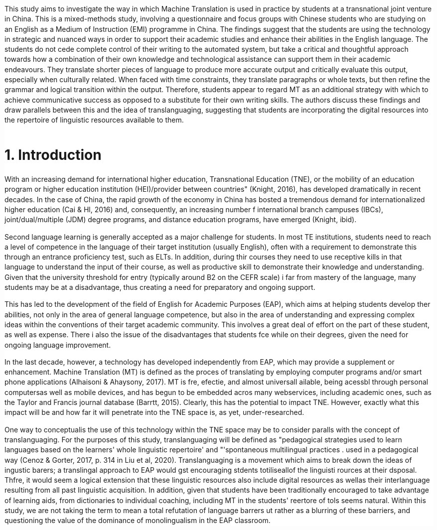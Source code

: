 This study aims to investigate the way in which Machine Translation is used in practice by students at a transnational joint venture in China. This is a mixed-methods study, involving a questionnaire and focus groups with Chinese students who are studying on an English as a Medium of Instruction (EMI) programme in China. The findings suggest that the students are using the technology in strategic and nuanced ways in order to support their academic studies and enhance their abilities in the English language. The students do not cede complete control of their writing to the automated system, but take a critical and thoughtful approach towards how a combination of their own knowledge and technological assistance can support them in their academic endeavours. They translate shorter pieces of language to produce more accurate output and critically evaluate this output, especially when culturally related. When faced with time constraints, they translate paragraphs or whole texts, but then refine the grammar and logical transition within the output. Therefore, students appear to regard MT as an additional strategy with which to achieve communicative success as opposed to a substitute for their own writing skills. The authors discuss these findings and draw parallels between this and the idea of translanguaging, suggesting that students are incorporating the digital resources into the repertoire of linguistic resources available to them.

# 1. Introduction

With an increasing demand for international higher education, Transnational Education (TNE), or the mobility of an education program or higher education institution (HEI)/provider between countries" (Knight, 2016), has developed dramatically in recent decades. In the case of China, the rapid growth of the economy in China has bosted a tremendous demand for internationalized higher education (Cai & Hl, 2016) and, consequently, an increasing number f international branch campuses (IBCs), joint/dual/multiple (JDM) degree programs, and distance education programs, have emerged (Knight, ibid).

Second language learning is generally accepted as a major challenge for students. In most TE institutions, students need to reach a level of competence in the language of their target institution (usually English), often with a requirement to demonstrate this through an entrance proficiency test, such as ELTs. In addition, during thir courses they need to use receptive kills in that language to understand the input of their course, as well as productive skill to demonstrate their knowledge and understanding. Given that the university threshold for entry (typically around B2 on the CEFR scale) i far from mastery of the language, many students may be at a disadvantage, thus creating a need for preparatory and ongoing support.

This has led to the development of the field of English for Academic Purposes (EAP), which aims at helping students develop ther abilities, not only in the area of general language competence, but also in the area of understanding and expressing complex ideas within the conventions of their target academic community. This involves a great deal of effort on the part of these student, as well as expense. There i also the issue of the disadvantages that students fce while on their degrees, given the need for ongoing language improvement.

In the last decade, however, a technology has developed independently from EAP, which may provide a supplement or enhancement. Machine Translation (MT) is defined as the proces of translating by employing computer programs and/or smart phone applications (Alhaisoni & Ahaysony, 2017). MT is fre, efectie, and almost universall ailable, being acessbl through personal computersas well as mobile devices, and has begun to be embedded acros many webservices, including academic ones, such as the Taylor and Francis journal database (Barrtt, 2015). Clearly, this has the potential to impact TNE. However, exactly what this impact will be and how far it will penetrate into the TNE space is, as yet, under-researched.

One way to conceptualis the use of this technology within the TNE space may be to consider paralls with the concept of translanguaging. For the purposes of this study, translanguaging will be defined as "pedagogical strategies used to learn languages based on the learners' whole linguistic repertoire' and "'spontaneous multilingual practices . used in a pedagogical way (Cenoz & Gorter, 2017, p. 314 in Liu et al, 2020). Translanguaging is a movement which aims to break down the ideas of ingustic barers; a translingal approach to EAP would gst encouraging stdents totiliseallof the linguisti rources at their dsposal. Thfre, it would seem a logical extension that these linguistic resources also include digital resources as wellas their interlanguage resulting from all past linguistic acquisition. In addition, given that students have been traditionally encouraged to take advantage of learning aids, from dictionaries to individual coaching, including MT in the students' reertore of tols seems natural. Within this study, we are not taking the term to mean a total refutation of language barrers ut rather as a blurring of these barriers, and questioning the value of the dominance of monolingualism in the EAP classroom.

